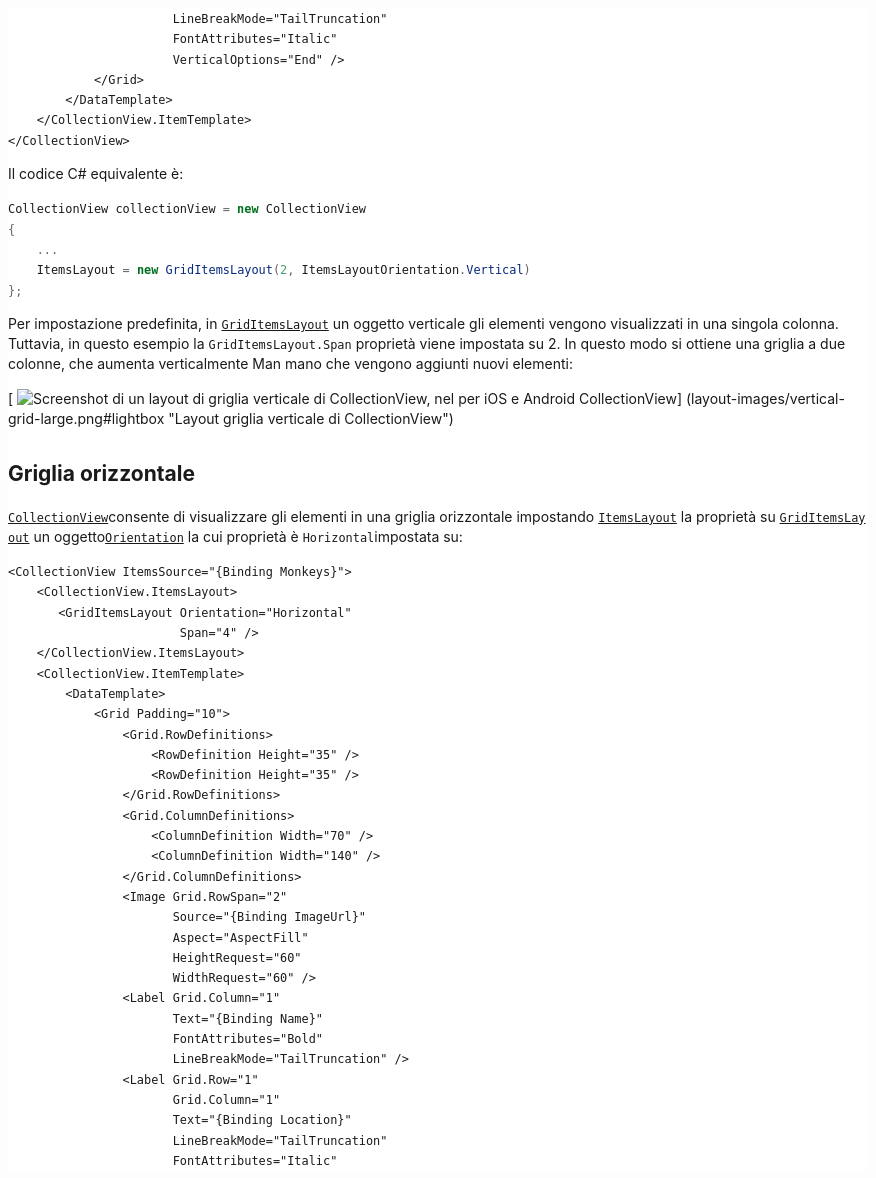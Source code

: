 ```xaml
                       LineBreakMode="TailTruncation"
                       FontAttributes="Italic"
                       VerticalOptions="End" />
            </Grid>
        </DataTemplate>
    </CollectionView.ItemTemplate>
</CollectionView>
```

Il codice C# equivalente è:

```csharp
CollectionView collectionView = new CollectionView
{
    ...
    ItemsLayout = new GridItemsLayout(2, ItemsLayoutOrientation.Vertical)
};
```

Per impostazione predefinita, in [`GridItemsLayout`](xref:Xamarin.Forms.GridItemsLayout) un oggetto verticale gli elementi vengono visualizzati in una singola colonna. Tuttavia, in questo esempio la `GridItemsLayout.Span` proprietà viene impostata su 2. In questo modo si ottiene una griglia a due colonne, che aumenta verticalmente Man mano che vengono aggiunti nuovi elementi:

[ ![Screenshot di un layout di griglia verticale di CollectionView, nel](layout-images/vertical-grid.png "layout di griglia verticale") per iOS e Android CollectionView] (layout-images/vertical-grid-large.png#lightbox "Layout griglia verticale di CollectionView")

## <a name="horizontal-grid"></a>Griglia orizzontale

[`CollectionView`](xref:Xamarin.Forms.CollectionView)consente di visualizzare gli elementi in una griglia orizzontale impostando [`ItemsLayout`](xref:Xamarin.Forms.ItemsView.ItemsLayout) la proprietà su [`GridItemsLayout`](xref:Xamarin.Forms.GridItemsLayout) un oggetto[`Orientation`](xref:Xamarin.Forms.ItemsLayout.Orientation) la cui proprietà è `Horizontal`impostata su:

```xaml
<CollectionView ItemsSource="{Binding Monkeys}">
    <CollectionView.ItemsLayout>
       <GridItemsLayout Orientation="Horizontal"
                        Span="4" />
    </CollectionView.ItemsLayout>
    <CollectionView.ItemTemplate>
        <DataTemplate>
            <Grid Padding="10">
                <Grid.RowDefinitions>
                    <RowDefinition Height="35" />
                    <RowDefinition Height="35" />
                </Grid.RowDefinitions>
                <Grid.ColumnDefinitions>
                    <ColumnDefinition Width="70" />
                    <ColumnDefinition Width="140" />
                </Grid.ColumnDefinitions>
                <Image Grid.RowSpan="2"
                       Source="{Binding ImageUrl}"
                       Aspect="AspectFill"
                       HeightRequest="60"
                       WidthRequest="60" />
                <Label Grid.Column="1"
                       Text="{Binding Name}"
                       FontAttributes="Bold"
                       LineBreakMode="TailTruncation" />
                <Label Grid.Row="1"
                       Grid.Column="1"
                       Text="{Binding Location}"
                       LineBreakMode="TailTruncation"
                       FontAttributes="Italic"
```